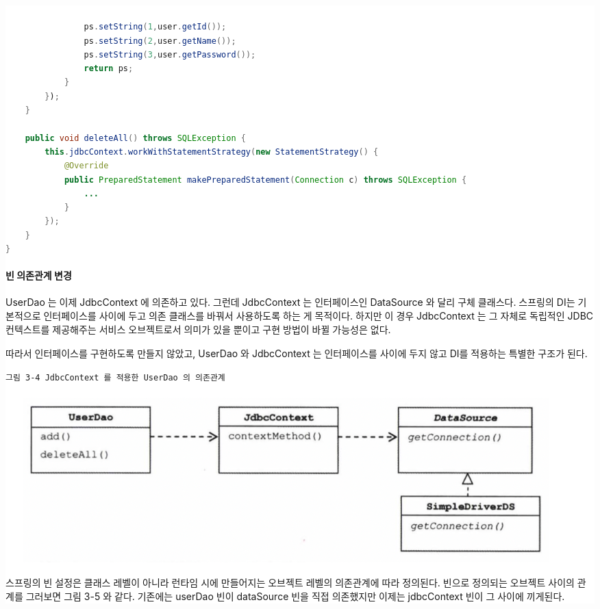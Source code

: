 ```java

                ps.setString(1,user.getId());
                ps.setString(2,user.getName());
                ps.setString(3,user.getPassword());
                return ps;
            }
        });
    }
    
    public void deleteAll() throws SQLException {
        this.jdbcContext.workWithStatementStrategy(new StatementStrategy() {
            @Override
            public PreparedStatement makePreparedStatement(Connection c) throws SQLException {
                ...
            }
        });
    }
}

```

#### 빈 의존관계 변경

UserDao 는 이제 JdbcContext 에 의존하고 있다. 그런데 JdbcContext 는 인터페이스인
DataSource 와 달리 구체 클래스다. 스프링의 DI는 기본적으로 인터페이스를 사이에
두고 의존 클래스를 바꿔서 사용하도록 하는 게 목적이다.
하지만 이 경우 JdbcContext 는 그 자체로 독립적인 JDBC 컨텍스트를 제공해주는
서비스 오브젝트로서 의미가 있을 뿐이고 구현 방법이 바뀔 가능성은 없다. 

따라서 인터페이스를 구현하도록 만들지 않았고, UserDao 와 JdbcContext 는
인터페이스를 사이에 두지 않고 DI를 적용하는 특별한 구조가 된다. 


`그림 3-4 JdbcContext 를 적용한 UserDao 의 의존관계`

![img.png](img.png)

스프링의 빈 설정은 클래스 레벨이 아니라 런타임 시에 만들어지는 오브젝트 레벨의 의존관계에 따라 정의된다.
빈으로 정의되는 오브젝트 사이의 관계를 그러보면 그림 3-5 와 같다.
기존에는 userDao 빈이 dataSource 빈을 직접 의존했지만 이제는 jdbcContext 빈이 그 사이에 끼게된다.
